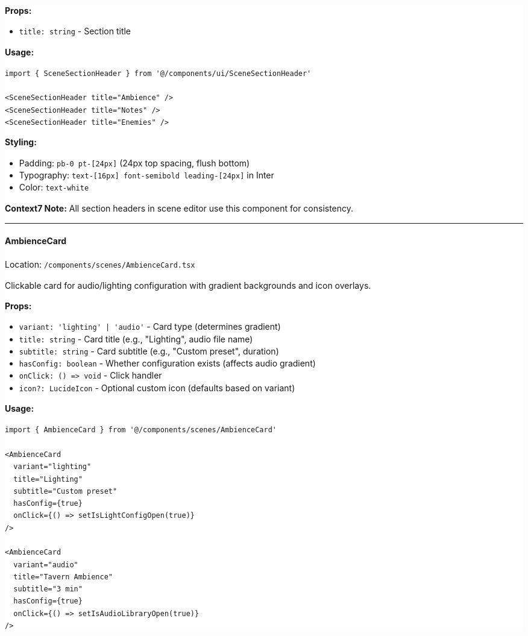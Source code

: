 **Props:**
- `title: string` - Section title

**Usage:**
```tsx
import { SceneSectionHeader } from '@/components/ui/SceneSectionHeader'

<SceneSectionHeader title="Ambience" />
<SceneSectionHeader title="Notes" />
<SceneSectionHeader title="Enemies" />
```

**Styling:**
- Padding: `pb-0 pt-[24px]` (24px top spacing, flush bottom)
- Typography: `text-[16px] font-semibold leading-[24px]` in Inter
- Color: `text-white`

**Context7 Note:** All section headers in scene editor use this component for consistency.

---

#### AmbienceCard
Location: `/components/scenes/AmbienceCard.tsx`

Clickable card for audio/lighting configuration with gradient backgrounds and icon overlays.

**Props:**
- `variant: 'lighting' | 'audio'` - Card type (determines gradient)
- `title: string` - Card title (e.g., "Lighting", audio file name)
- `subtitle: string` - Card subtitle (e.g., "Custom preset", duration)
- `hasConfig: boolean` - Whether configuration exists (affects audio gradient)
- `onClick: () => void` - Click handler
- `icon?: LucideIcon` - Optional custom icon (defaults based on variant)

**Usage:**
```tsx
import { AmbienceCard } from '@/components/scenes/AmbienceCard'

<AmbienceCard
  variant="lighting"
  title="Lighting"
  subtitle="Custom preset"
  hasConfig={true}
  onClick={() => setIsLightConfigOpen(true)}
/>

<AmbienceCard
  variant="audio"
  title="Tavern Ambience"
  subtitle="3 min"
  hasConfig={true}
  onClick={() => setIsAudioLibraryOpen(true)}
/>
```
